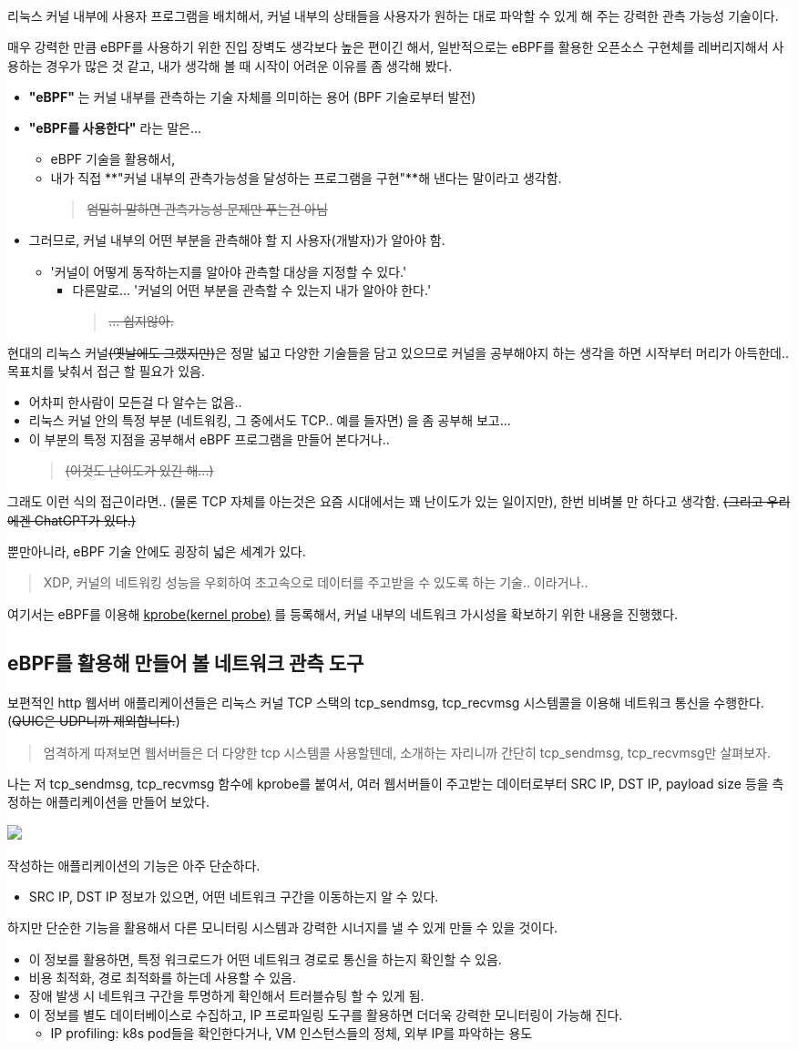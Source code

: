리눅스 커널 내부에 사용자 프로그램을 배치해서, 커널 내부의 상태들을 사용자가 원하는 대로 파악할 수 있게 해 주는 강력한 관측 가능성 기술이다.

매우 강력한 만큼 eBPF를 사용하기 위한 진입 장벽도 생각보다 높은 편이긴 해서, 일반적으로는 eBPF를 활용한 오픈소스 구현체를 레버리지해서 사용하는 경우가 많은 것 같고, 내가 생각해 볼 때 시작이 어려운 이유를 좀 생각해 봤다.

- **"eBPF"** 는 커널 내부를 관측하는 기술 자체를 의미하는 용어 (BPF 기술로부터 발전)
- **"eBPF를 사용한다"** 라는 말은...
  - eBPF 기술을 활용해서,
  - 내가 직접 **"커널 내부의 관측가능성을 달성하는 프로그램을 구현"**해 낸다는 말이라고 생각함.
    > ~~엄밀히 말하면 관측가능성 문제만 푸는건 아님~~

- 그러므로, 커널 내부의 어떤 부분을 관측해야 할 지 사용자(개발자)가 알아야 함.
  - '커널이 어떻게 동작하는지를 알아야 관측할 대상을 지정할 수 있다.'
    - 다른말로... '커널의 어떤 부분을 관측할 수 있는지 내가 알아야 한다.'
      > ~~... 쉽지않아.~~

현대의 리눅스 커널~~(옛날에도 그랬지만)~~은 정말 넓고 다양한 기술들을 담고 있으므로 커널을 공부해야지 하는 생각을 하면 시작부터 머리가 아득한데.. 목표치를 낮춰서 접근 할 필요가 있음.

- 어차피 한사람이 모든걸 다 알수는 없음..
- 리눅스 커널 안의 특정 부분 (네트워킹, 그 중에서도 TCP.. 예를 들자면) 을 좀 공부해 보고...
- 이 부분의 특정 지점을 공부해서 eBPF 프로그램을 만들어 본다거나..
  > ~~(이것도 난이도가 있긴 해...)~~

그래도 이런 식의 접근이라면.. (물론 TCP 자체를 아는것은 요즘 시대에서는 꽤 난이도가 있는 일이지만),
한번 비벼볼 만 하다고 생각함. ~~(그리고 우리에겐 ChatGPT가 있다.)~~

뿐만아니라, eBPF 기술 안에도 굉장히 넓은 세계가 있다.

> XDP, 커널의 네트워킹 성능을 우회하여 초고속으로 데이터를 주고받을 수 있도록 하는 기술.. 이라거나..

여기서는 eBPF를 이용해 [kprobe(kernel probe)](https://docs.kernel.org/trace/kprobes.html) 를 등록해서, 커널 내부의 네트워크 가시성을 확보하기 위한 내용을 진행했다.

## eBPF를 활용해 만들어 볼 네트워크 관측 도구

보편적인 http 웹서버 애플리케이션들은 리눅스 커널 TCP 스택의 tcp_sendmsg, tcp_recvmsg 시스템콜을 이용해 네트워크 통신을 수행한다. (~~QUIC은 UDP니까 제외합니다.~~)

> 엄격하게 따져보면 웹서버들은 더 다양한 tcp 시스템콜 사용할텐데, 소개하는 자리니까 간단히 tcp_sendmsg, tcp_recvmsg만 살펴보자.

나는 저 tcp_sendmsg, tcp_recvmsg 함수에 kprobe를 붙여서, 여러 웹서버들이 주고받는 데이터로부터 SRC IP, DST IP, payload size 등을 측정하는 애플리케이션을 만들어 보았다.

![](/assets/2024-08-25/fig1.png)

작성하는 애플리케이션의 기능은 아주 단순하다.

- SRC IP, DST IP 정보가 있으면, 어떤 네트워크 구간을 이동하는지 알 수 있다.

하지만 단순한 기능을 활용해서 다른 모니터링 시스템과 강력한 시너지를 낼 수 있게 만들 수 있을 것이다.

- 이 정보를 활용하면, 특정 워크로드가 어떤 네트워크 경로로 통신을 하는지 확인할 수 있음.
- 비용 최적화, 경로 최적화를 하는데 사용할 수 있음.
- 장애 발생 시 네트워크 구간을 투명하게 확인해서 트러블슈팅 할 수 있게 됨.
- 이 정보를 별도 데이터베이스로 수집하고, IP 프로파일링 도구를 활용하면 더더욱 강력한 모니터링이 가능해 진다.
  - IP profiling: k8s pod들을 확인한다거나, VM 인스턴스들의 정체, 외부 IP를 파악하는 용도
